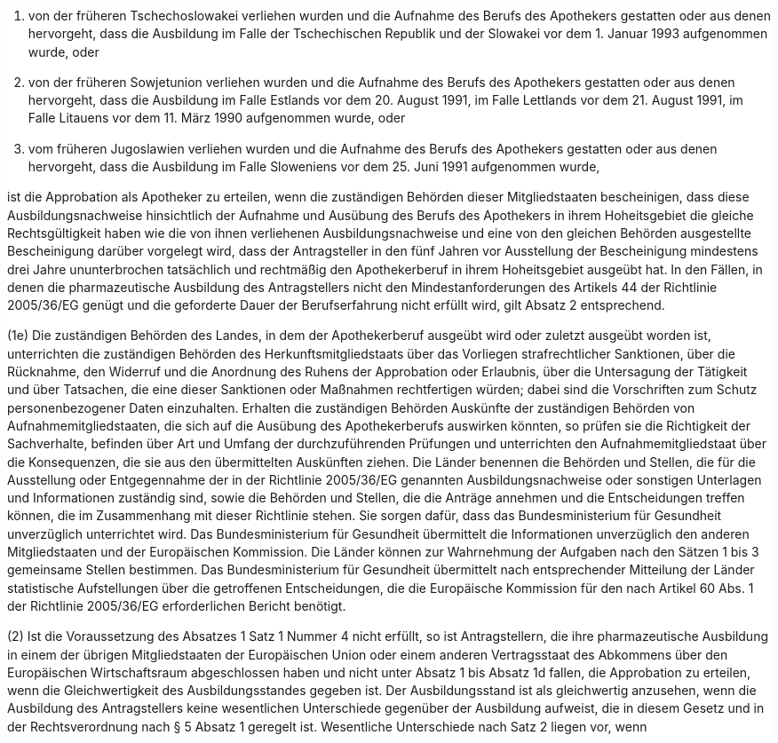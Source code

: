 1.  von der früheren Tschechoslowakei verliehen wurden und die Aufnahme des Berufs des Apothekers gestatten oder aus denen hervorgeht, dass die Ausbildung im Falle der Tschechischen Republik und der Slowakei vor dem 1. Januar 1993 aufgenommen wurde, oder


2.  von der früheren Sowjetunion verliehen wurden und die Aufnahme des Berufs des Apothekers gestatten oder aus denen hervorgeht, dass die Ausbildung im Falle Estlands vor dem 20. August 1991, im Falle Lettlands vor dem 21. August 1991, im Falle Litauens vor dem 11. März 1990 aufgenommen wurde, oder


3.  vom früheren Jugoslawien verliehen wurden und die Aufnahme des Berufs des Apothekers gestatten oder aus denen hervorgeht, dass die Ausbildung im Falle Sloweniens vor dem 25. Juni 1991 aufgenommen wurde,



ist die Approbation als Apotheker zu erteilen, wenn die zuständigen Behörden dieser Mitgliedstaaten bescheinigen, dass diese Ausbildungsnachweise hinsichtlich der Aufnahme und Ausübung des Berufs des Apothekers in ihrem Hoheitsgebiet die gleiche Rechtsgültigkeit haben wie die von ihnen verliehenen Ausbildungsnachweise und eine von den gleichen Behörden ausgestellte Bescheinigung darüber vorgelegt wird, dass der Antragsteller in den fünf Jahren vor Ausstellung der Bescheinigung mindestens drei Jahre ununterbrochen tatsächlich und rechtmäßig den Apothekerberuf in ihrem Hoheitsgebiet ausgeübt hat. In den Fällen, in denen die pharmazeutische Ausbildung des Antragstellers nicht den Mindestanforderungen des Artikels 44 der Richtlinie 2005/36/EG genügt und die geforderte Dauer der Berufserfahrung nicht erfüllt wird, gilt Absatz 2 entsprechend.

(1e) Die zuständigen Behörden des Landes, in dem der Apothekerberuf ausgeübt wird oder zuletzt ausgeübt worden ist, unterrichten die zuständigen Behörden des Herkunftsmitgliedstaats über das Vorliegen strafrechtlicher Sanktionen, über die Rücknahme, den Widerruf und die Anordnung des Ruhens der Approbation oder Erlaubnis, über die Untersagung der Tätigkeit und über Tatsachen, die eine dieser Sanktionen oder Maßnahmen rechtfertigen würden; dabei sind die Vorschriften zum Schutz personenbezogener Daten einzuhalten. Erhalten die zuständigen Behörden Auskünfte der zuständigen Behörden von Aufnahmemitgliedstaaten, die sich auf die Ausübung des Apothekerberufs auswirken könnten, so prüfen sie die Richtigkeit der Sachverhalte, befinden über Art und Umfang der durchzuführenden Prüfungen und unterrichten den Aufnahmemitgliedstaat über die Konsequenzen, die sie aus den übermittelten Auskünften ziehen. Die Länder benennen die Behörden und Stellen, die für die Ausstellung oder Entgegennahme der in der Richtlinie 2005/36/EG genannten Ausbildungsnachweise oder sonstigen Unterlagen und Informationen zuständig sind, sowie die Behörden und Stellen, die die Anträge annehmen und die Entscheidungen treffen können, die im Zusammenhang mit dieser Richtlinie stehen. Sie sorgen dafür, dass das Bundesministerium für Gesundheit unverzüglich unterrichtet wird. Das Bundesministerium für Gesundheit übermittelt die Informationen unverzüglich den anderen Mitgliedstaaten und der Europäischen Kommission. Die Länder können zur Wahrnehmung der Aufgaben nach den Sätzen 1 bis 3 gemeinsame Stellen bestimmen. Das Bundesministerium für Gesundheit übermittelt nach entsprechender Mitteilung der Länder statistische Aufstellungen über die getroffenen Entscheidungen, die die Europäische Kommission für den nach Artikel 60 Abs. 1 der Richtlinie 2005/36/EG erforderlichen Bericht benötigt.

(2) Ist die Voraussetzung des Absatzes 1 Satz 1 Nummer 4 nicht erfüllt, so ist Antragstellern, die ihre pharmazeutische Ausbildung in einem der übrigen Mitgliedstaaten der Europäischen Union oder einem anderen Vertragsstaat des Abkommens über den Europäischen Wirtschaftsraum abgeschlossen haben und nicht unter Absatz 1 bis Absatz 1d fallen, die Approbation zu erteilen, wenn die Gleichwertigkeit des Ausbildungsstandes gegeben ist. Der Ausbildungsstand ist als gleichwertig anzusehen, wenn die Ausbildung des Antragstellers keine wesentlichen Unterschiede gegenüber der Ausbildung aufweist, die in diesem Gesetz und in der Rechtsverordnung nach § 5 Absatz 1 geregelt ist. Wesentliche Unterschiede nach Satz 2 liegen vor, wenn
